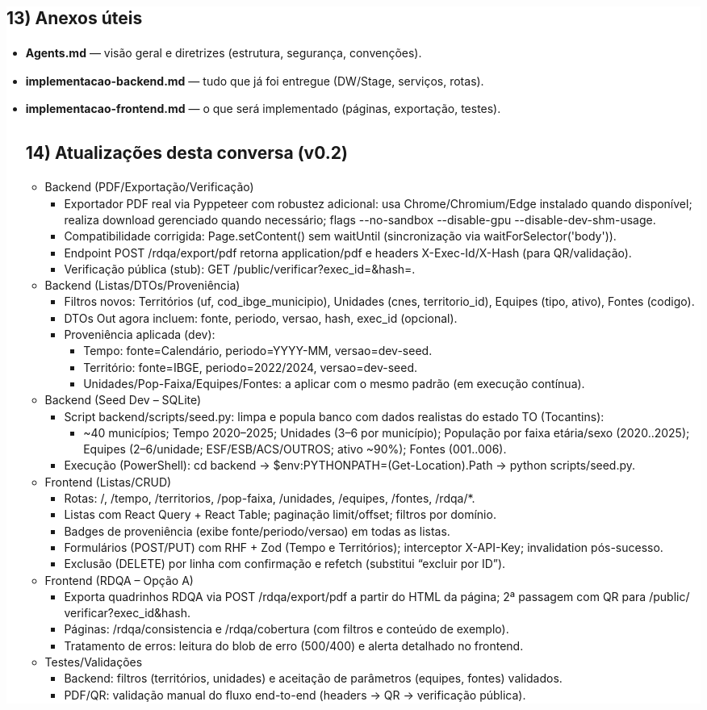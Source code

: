 
## 13) Anexos úteis
- **Agents.md** — visão geral e diretrizes (estrutura, segurança, convenções).
- **implementacao-backend.md** — tudo que já foi entregue (DW/Stage, serviços, rotas).
- **implementacao-frontend.md** — o que será implementado (páginas, exportação, testes).

  ## 14) Atualizações desta conversa (v0.2)

  - Backend (PDF/Exportação/Verificação)
      - Exportador PDF real via Pyppeteer com robustez adicional: usa Chrome/Chromium/Edge instalado quando disponível;
        realiza download gerenciado quando necessário; flags --no-sandbox --disable-gpu --disable-dev-shm-usage.
      - Compatibilidade corrigida: Page.setContent() sem waitUntil (sincronização via waitForSelector('body')).
      - Endpoint POST /rdqa/export/pdf retorna application/pdf e headers X-Exec-Id/X-Hash (para QR/validação).
      - Verificação pública (stub): GET /public/verificar?exec_id=&hash=.
  - Backend (Listas/DTOs/Proveniência)
      - Filtros novos: Territórios (uf, cod_ibge_municipio), Unidades (cnes, territorio_id), Equipes (tipo, ativo),
        Fontes (codigo).
      - DTOs Out agora incluem: fonte, periodo, versao, hash, exec_id (opcional).
      - Proveniência aplicada (dev):
          - Tempo: fonte=Calendário, periodo=YYYY-MM, versao=dev-seed.
          - Território: fonte=IBGE, periodo=2022/2024, versao=dev-seed.
          - Unidades/Pop-Faixa/Equipes/Fontes: a aplicar com o mesmo padrão (em execução contínua).
  - Backend (Seed Dev – SQLite)
      - Script backend/scripts/seed.py: limpa e popula banco com dados realistas do estado TO (Tocantins):
          - ~40 municípios; Tempo 2020–2025; Unidades (3–6 por município); População por faixa etária/sexo (2020..2025);
            Equipes (2–6/unidade; ESF/ESB/ACS/OUTROS; ativo ~90%); Fontes (001..006).
      - Execução (PowerShell): cd backend → $env:PYTHONPATH=(Get-Location).Path → python scripts/seed.py.
  - Frontend (Listas/CRUD)
      - Rotas: /, /tempo, /territorios, /pop-faixa, /unidades, /equipes, /fontes, /rdqa/*.
      - Listas com React Query + React Table; paginação limit/offset; filtros por domínio.
      - Badges de proveniência (exibe fonte/periodo/versao) em todas as listas.
      - Formulários (POST/PUT) com RHF + Zod (Tempo e Territórios); interceptor X-API-Key; invalidation pós-sucesso.
      - Exclusão (DELETE) por linha com confirmação e refetch (substitui “excluir por ID”).
  - Frontend (RDQA – Opção A)
      - Exporta quadrinhos RDQA via POST /rdqa/export/pdf a partir do HTML da página; 2ª passagem com QR para /public/
        verificar?exec_id&hash.
      - Páginas: /rdqa/consistencia e /rdqa/cobertura (com filtros e conteúdo de exemplo).
      - Tratamento de erros: leitura do blob de erro (500/400) e alerta detalhado no frontend.
  - Testes/Validações
      - Backend: filtros (territórios, unidades) e aceitação de parâmetros (equipes, fontes) validados.
      - PDF/QR: validação manual do fluxo end-to-end (headers → QR → verificação pública).